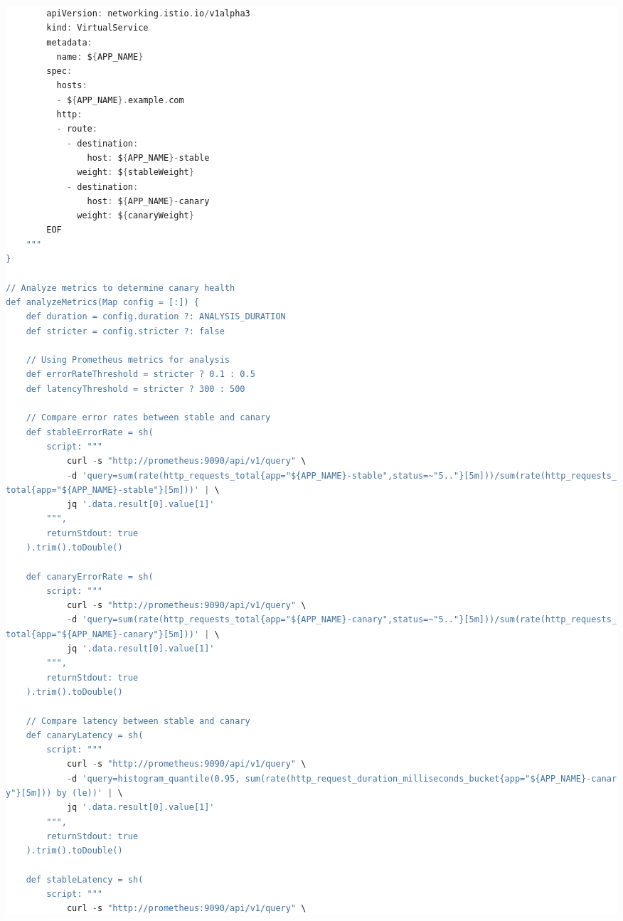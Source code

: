    ```groovy
           apiVersion: networking.istio.io/v1alpha3
           kind: VirtualService
           metadata:
             name: ${APP_NAME}
           spec:
             hosts:
             - ${APP_NAME}.example.com
             http:
             - route:
               - destination:
                   host: ${APP_NAME}-stable
                 weight: ${stableWeight}
               - destination:
                   host: ${APP_NAME}-canary
                 weight: ${canaryWeight}
           EOF
       """
   }
   
   // Analyze metrics to determine canary health
   def analyzeMetrics(Map config = [:]) {
       def duration = config.duration ?: ANALYSIS_DURATION
       def stricter = config.stricter ?: false
       
       // Using Prometheus metrics for analysis
       def errorRateThreshold = stricter ? 0.1 : 0.5
       def latencyThreshold = stricter ? 300 : 500
       
       // Compare error rates between stable and canary
       def stableErrorRate = sh(
           script: """
               curl -s "http://prometheus:9090/api/v1/query" \
               -d 'query=sum(rate(http_requests_total{app="${APP_NAME}-stable",status=~"5.."}[5m]))/sum(rate(http_requests_total{app="${APP_NAME}-stable"}[5m]))' | \
               jq '.data.result[0].value[1]'
           """,
           returnStdout: true
       ).trim().toDouble()
       
       def canaryErrorRate = sh(
           script: """
               curl -s "http://prometheus:9090/api/v1/query" \
               -d 'query=sum(rate(http_requests_total{app="${APP_NAME}-canary",status=~"5.."}[5m]))/sum(rate(http_requests_total{app="${APP_NAME}-canary"}[5m]))' | \
               jq '.data.result[0].value[1]'
           """,
           returnStdout: true
       ).trim().toDouble()
       
       // Compare latency between stable and canary
       def canaryLatency = sh(
           script: """
               curl -s "http://prometheus:9090/api/v1/query" \
               -d 'query=histogram_quantile(0.95, sum(rate(http_request_duration_milliseconds_bucket{app="${APP_NAME}-canary"}[5m])) by (le))' | \
               jq '.data.result[0].value[1]'
           """,
           returnStdout: true
       ).trim().toDouble()
       
       def stableLatency = sh(
           script: """
               curl -s "http://prometheus:9090/api/v1/query" \
   ```